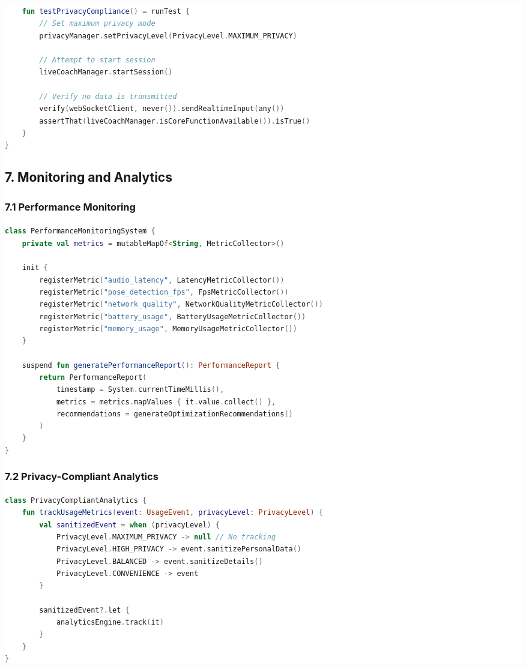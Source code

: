 ```kotlin
    fun testPrivacyCompliance() = runTest {
        // Set maximum privacy mode
        privacyManager.setPrivacyLevel(PrivacyLevel.MAXIMUM_PRIVACY)

        // Attempt to start session
        liveCoachManager.startSession()

        // Verify no data is transmitted
        verify(webSocketClient, never()).sendRealtimeInput(any())
        assertThat(liveCoachManager.isCoreFunctionAvailable()).isTrue()
    }
}
```

## 7. Monitoring and Analytics

### 7.1 Performance Monitoring
```kotlin
class PerformanceMonitoringSystem {
    private val metrics = mutableMapOf<String, MetricCollector>()

    init {
        registerMetric("audio_latency", LatencyMetricCollector())
        registerMetric("pose_detection_fps", FpsMetricCollector())
        registerMetric("network_quality", NetworkQualityMetricCollector())
        registerMetric("battery_usage", BatteryUsageMetricCollector())
        registerMetric("memory_usage", MemoryUsageMetricCollector())
    }

    suspend fun generatePerformanceReport(): PerformanceReport {
        return PerformanceReport(
            timestamp = System.currentTimeMillis(),
            metrics = metrics.mapValues { it.value.collect() },
            recommendations = generateOptimizationRecommendations()
        )
    }
}
```

### 7.2 Privacy-Compliant Analytics
```kotlin
class PrivacyCompliantAnalytics {
    fun trackUsageMetrics(event: UsageEvent, privacyLevel: PrivacyLevel) {
        val sanitizedEvent = when (privacyLevel) {
            PrivacyLevel.MAXIMUM_PRIVACY -> null // No tracking
            PrivacyLevel.HIGH_PRIVACY -> event.sanitizePersonalData()
            PrivacyLevel.BALANCED -> event.sanitizeDetails()
            PrivacyLevel.CONVENIENCE -> event
        }

        sanitizedEvent?.let {
            analyticsEngine.track(it)
        }
    }
}
```
